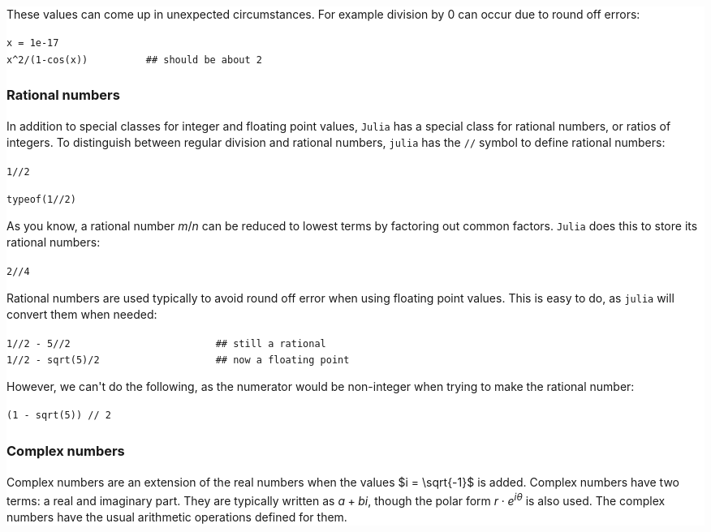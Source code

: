 These values can come up in unexpected circumstances. For example division by $0$ can occur due to round off errors:

```
x = 1e-17
x^2/(1-cos(x))			## should be about 2
```



### Rational numbers


In addition to special classes for integer and floating point values,
`Julia` has a special class for rational numbers, or ratios of
integers. To distinguish between regular division and rational
numbers, `julia` has the `//` symbol to define rational numbers:

```
1//2
```

```
typeof(1//2)
```


As you know, a rational number $m/n$ can be reduced to lowest terms by
factoring out common factors. `Julia` does this to store its rational
numbers:

```
2//4
```

Rational numbers are used typically to avoid round off error when
using floating point values. This is easy to do, as `julia` will
convert them when needed:


```
1//2 - 5//2                         ## still a rational
1//2 - sqrt(5)/2                    ## now a floating point
```



However, we can't do the following, as the numerator would be
non-integer when trying to make the rational number:

```
(1 - sqrt(5)) // 2
```

### Complex numbers

Complex numbers are an extension of the real numbers when the values
$i = \sqrt{-1}$ is added. Complex numbers have two terms: a real and
imaginary part. They are typically written as $a + bi$, though the
polar form $r\cdot e^{i\theta}$ is also used. The complex numbers have
the usual arithmetic operations defined for them.  
